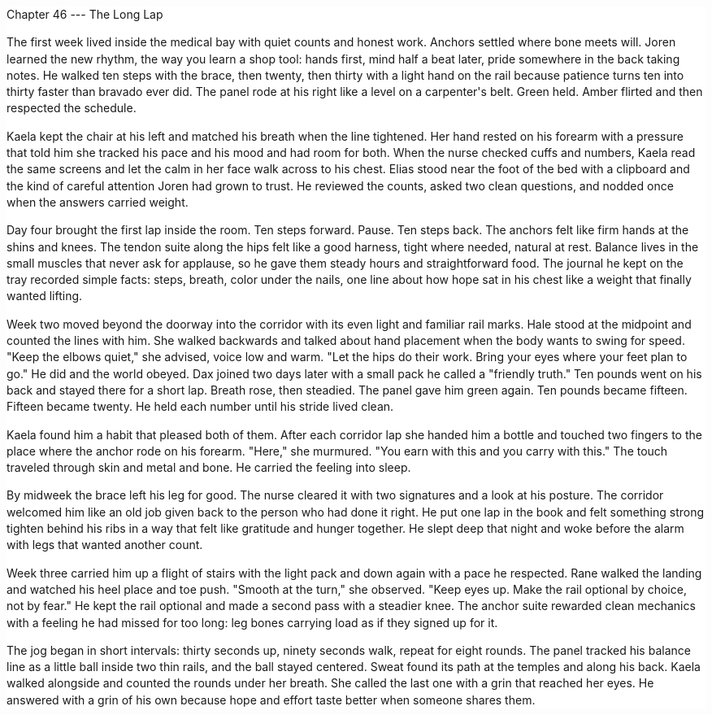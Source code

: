 Chapter 46 --- The Long Lap

The first week lived inside the medical bay with quiet counts and honest work. Anchors settled where bone meets will. Joren learned the new rhythm, the way you learn a shop tool: hands first, mind half a beat later, pride somewhere in the back taking notes. He walked ten steps with the brace, then twenty, then thirty with a light hand on the rail because patience turns ten into thirty faster than bravado ever did. The panel rode at his right like a level on a carpenter's belt. Green held. Amber flirted and then respected the schedule.

Kaela kept the chair at his left and matched his breath when the line tightened. Her hand rested on his forearm with a pressure that told him she tracked his pace and his mood and had room for both. When the nurse checked cuffs and numbers, Kaela read the same screens and let the calm in her face walk across to his chest. Elias stood near the foot of the bed with a clipboard and the kind of careful attention Joren had grown to trust. He reviewed the counts, asked two clean questions, and nodded once when the answers carried weight.

Day four brought the first lap inside the room. Ten steps forward. Pause. Ten steps back. The anchors felt like firm hands at the shins and knees. The tendon suite along the hips felt like a good harness, tight where needed, natural at rest. Balance lives in the small muscles that never ask for applause, so he gave them steady hours and straightforward food. The journal he kept on the tray recorded simple facts: steps, breath, color under the nails, one line about how hope sat in his chest like a weight that finally wanted lifting.

Week two moved beyond the doorway into the corridor with its even light and familiar rail marks. Hale stood at the midpoint and counted the lines with him. She walked backwards and talked about hand placement when the body wants to swing for speed. "Keep the elbows quiet," she advised, voice low and warm. "Let the hips do their work. Bring your eyes where your feet plan to go." He did and the world obeyed. Dax joined two days later with a small pack he called a "friendly truth." Ten pounds went on his back and stayed there for a short lap. Breath rose, then steadied. The panel gave him green again. Ten pounds became fifteen. Fifteen became twenty. He held each number until his stride lived clean.

Kaela found him a habit that pleased both of them. After each corridor lap she handed him a bottle and touched two fingers to the place where the anchor rode on his forearm. "Here," she murmured. "You earn with this and you carry with this." The touch traveled through skin and metal and bone. He carried the feeling into sleep.

By midweek the brace left his leg for good. The nurse cleared it with two signatures and a look at his posture. The corridor welcomed him like an old job given back to the person who had done it right. He put one lap in the book and felt something strong tighten behind his ribs in a way that felt like gratitude and hunger together. He slept deep that night and woke before the alarm with legs that wanted another count.

Week three carried him up a flight of stairs with the light pack and down again with a pace he respected. Rane walked the landing and watched his heel place and toe push. "Smooth at the turn," she observed. "Keep eyes up. Make the rail optional by choice, not by fear." He kept the rail optional and made a second pass with a steadier knee. The anchor suite rewarded clean mechanics with a feeling he had missed for too long: leg bones carrying load as if they signed up for it.

The jog began in short intervals: thirty seconds up, ninety seconds walk, repeat for eight rounds. The panel tracked his balance line as a little ball inside two thin rails, and the ball stayed centered. Sweat found its path at the temples and along his back. Kaela walked alongside and counted the rounds under her breath. She called the last one with a grin that reached her eyes. He answered with a grin of his own because hope and effort taste better when someone shares them.
